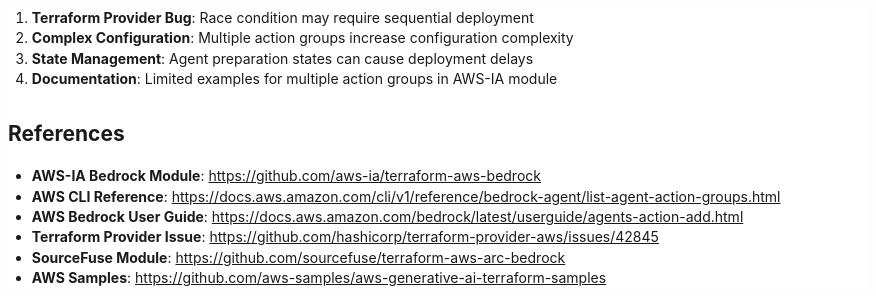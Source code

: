 1. **Terraform Provider Bug**: Race condition may require sequential deployment
2. **Complex Configuration**: Multiple action groups increase configuration complexity
3. **State Management**: Agent preparation states can cause deployment delays
4. **Documentation**: Limited examples for multiple action groups in AWS-IA module

## References

- **AWS-IA Bedrock Module**: https://github.com/aws-ia/terraform-aws-bedrock
- **AWS CLI Reference**: https://docs.aws.amazon.com/cli/v1/reference/bedrock-agent/list-agent-action-groups.html
- **AWS Bedrock User Guide**: https://docs.aws.amazon.com/bedrock/latest/userguide/agents-action-add.html
- **Terraform Provider Issue**: https://github.com/hashicorp/terraform-provider-aws/issues/42845
- **SourceFuse Module**: https://github.com/sourcefuse/terraform-aws-arc-bedrock
- **AWS Samples**: https://github.com/aws-samples/aws-generative-ai-terraform-samples